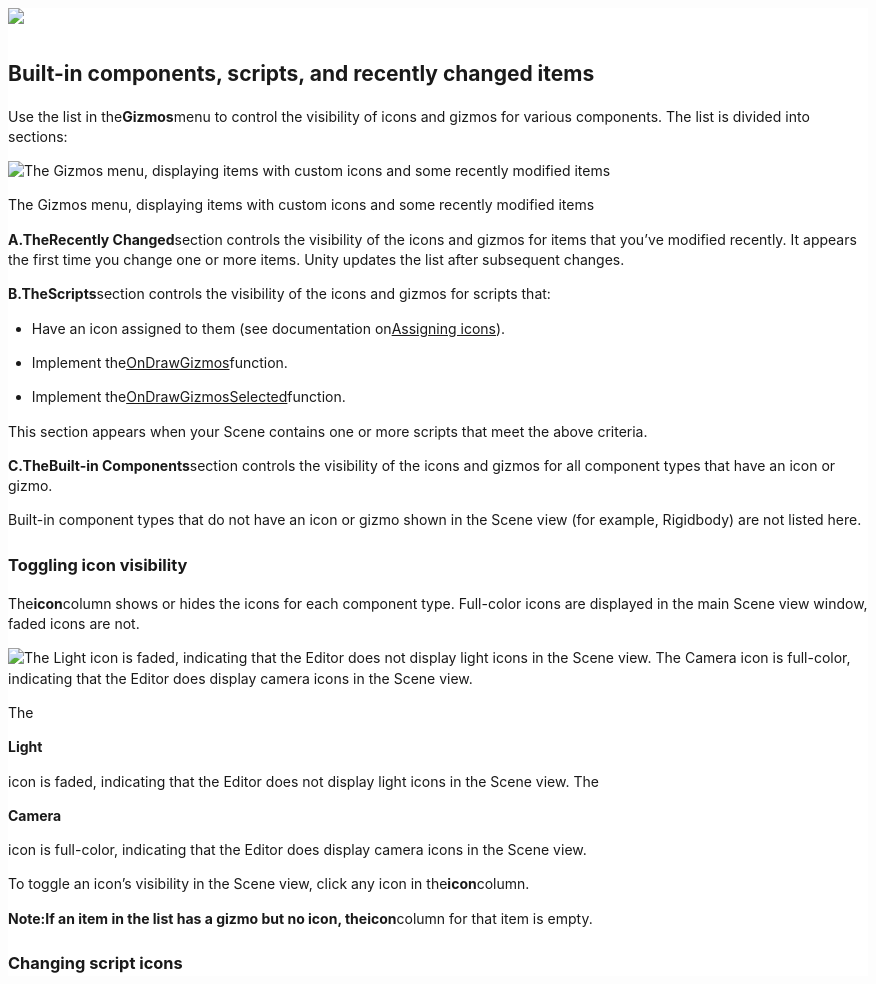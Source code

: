 ![](https://docs.unity3d.com/2019.2/Documentation/uploads/Main/GameObjectSelectedCustomColors.jpg)



## Built-in components, scripts, and recently changed items

Use the list in the**Gizmos**menu to control the visibility of icons and gizmos for various components. The list is divided into sections:

![](https://docs.unity3d.com/2019.2/Documentation/uploads/Main/GizmosMenuAll.png "The Gizmos menu, displaying items with custom icons and some recently modified items")

The Gizmos menu, displaying items with custom icons and some recently modified items

**A.**The**Recently Changed**section controls the visibility of the icons and gizmos for items that you’ve modified recently. It appears the first time you change one or more items. Unity updates the list after subsequent changes.

**B.**The**Scripts**section controls the visibility of the icons and gizmos for scripts that:

* Have an icon assigned to them \(see documentation on[Assigning icons](https://docs.unity3d.com/2019.2/Documentation/Manual/AssigningIcons.html)\).

* Implement the[OnDrawGizmos](https://docs.unity3d.com/2019.2/Documentation/ScriptReference/MonoBehaviour.OnDrawGizmos.html)function.

* Implement the[OnDrawGizmosSelected](https://docs.unity3d.com/2019.2/Documentation/ScriptReference/MonoBehaviour.OnDrawGizmosSelected.html)function.

This section appears when your Scene contains one or more scripts that meet the above criteria.

**C.**The**Built-in Components**section controls the visibility of the icons and gizmos for all component types that have an icon or gizmo.

Built-in component types that do not have an icon or gizmo shown in the Scene view \(for example, Rigidbody\) are not listed here.

### Toggling icon visibility

The**icon**column shows or hides the icons for each component type. Full-color icons are displayed in the main Scene view window, faded icons are not.

![](https://docs.unity3d.com/2019.2/Documentation/uploads/Main/GizmosFadedIcon.png "The Light icon is faded, indicating that the Editor does not display light icons in the Scene view. The Camera icon is full-color, indicating that the Editor does display camera icons in the Scene view. ")

The

**Light**

icon is faded, indicating that the Editor does not display light icons in the Scene view. The

**Camera**

icon is full-color, indicating that the Editor does display camera icons in the Scene view.

To toggle an icon’s visibility in the Scene view, click any icon in the**icon**column.

**Note:**If an item in the list has a gizmo but no icon, the**icon**column for that item is empty.

### Changing script icons
